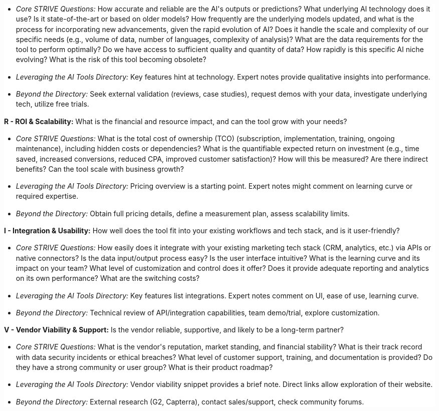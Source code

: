 - *Core STRIVE Questions:* How accurate and reliable are the AI's outputs or predictions? What underlying AI technology does it use? Is it state-of-the-art or based on older models? How frequently are the underlying models updated, and what is the process for incorporating new advancements, given the rapid evolution of AI? Does it handle the scale and complexity of our specific needs (e.g., volume of data, number of languages, complexity of analysis)? What are the data requirements for the tool to perform optimally? Do we have access to sufficient quality and quantity of data? How rapidly is this specific AI niche evolving? What is the risk of this tool becoming obsolete?

- *Leveraging the AI Tools Directory:* Key features hint at technology. Expert notes provide qualitative insights into performance.

- *Beyond the Directory:* Seek external validation (reviews, case studies), request demos with your data, investigate underlying tech, utilize free trials.

**R - ROI & Scalability:** What is the financial and resource impact, and can the tool grow with your needs?

- *Core STRIVE Questions:* What is the total cost of ownership (TCO) (subscription, implementation, training, ongoing maintenance), including hidden costs or dependencies? What is the quantifiable expected return on investment (e.g., time saved, increased conversions, reduced CPA, improved customer satisfaction)? How will this be measured? Are there indirect benefits? Can the tool scale with business growth?

- *Leveraging the AI Tools Directory:* Pricing overview is a starting point. Expert notes might comment on learning curve or required expertise.

- *Beyond the Directory:* Obtain full pricing details, define a measurement plan, assess scalability limits.

**I - Integration & Usability:** How well does the tool fit into your existing workflows and tech stack, and is it user-friendly?

- *Core STRIVE Questions:* How easily does it integrate with your existing marketing tech stack (CRM, analytics, etc.) via APIs or native connectors? Is the data input/output process easy? Is the user interface intuitive? What is the learning curve and its impact on your team? What level of customization and control does it offer? Does it provide adequate reporting and analytics on its own performance? What are the switching costs?

- *Leveraging the AI Tools Directory:* Key features list integrations. Expert notes comment on UI, ease of use, learning curve.

- *Beyond the Directory:* Technical review of API/integration capabilities, team demo/trial, explore customization.

**V - Vendor Viability & Support:** Is the vendor reliable, supportive, and likely to be a long-term partner?

- *Core STRIVE Questions:* What is the vendor's reputation, market standing, and financial stability? What is their track record with data security incidents or ethical breaches? What level of customer support, training, and documentation is provided? Do they have a strong community or user group? What is their product roadmap?

- *Leveraging the AI Tools Directory:* Vendor viability snippet provides a brief note. Direct links allow exploration of their website.

- *Beyond the Directory:* External research (G2, Capterra), contact sales/support, check community forums.
